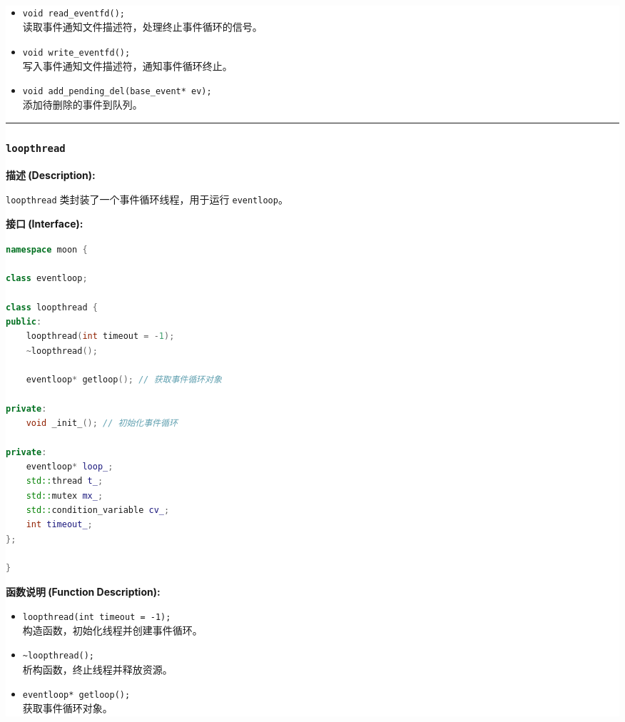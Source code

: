 - `void read_eventfd();`  
  读取事件通知文件描述符，处理终止事件循环的信号。

- `void write_eventfd();`  
  写入事件通知文件描述符，通知事件循环终止。

- `void add_pending_del(base_event* ev);`  
  添加待删除的事件到队列。

---

### `loopthread`

**描述 (Description):**

`loopthread` 类封装了一个事件循环线程，用于运行 `eventloop`。

**接口 (Interface):**

```cpp
namespace moon {

class eventloop;

class loopthread {
public:
    loopthread(int timeout = -1);
    ~loopthread();

    eventloop* getloop(); // 获取事件循环对象

private:
    void _init_(); // 初始化事件循环

private:
    eventloop* loop_;
    std::thread t_;
    std::mutex mx_;
    std::condition_variable cv_;
    int timeout_;
};

}
```

**函数说明 (Function Description):**

- `loopthread(int timeout = -1);`  
  构造函数，初始化线程并创建事件循环。

- `~loopthread();`  
  析构函数，终止线程并释放资源。

- `eventloop* getloop();`  
  获取事件循环对象。
